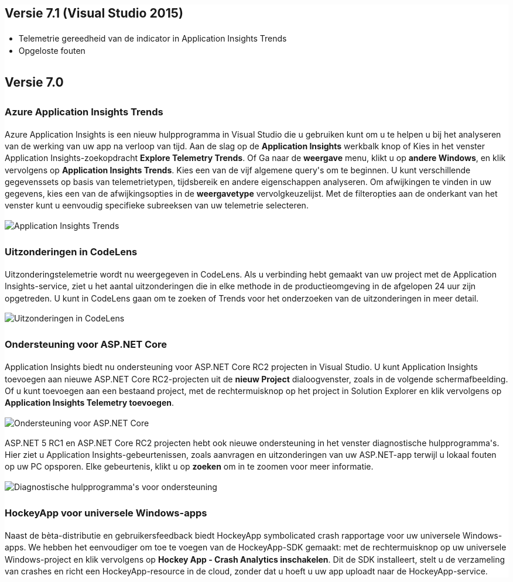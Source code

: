 ## <a name="version-71-visual-studio-2015"></a>Versie 7.1 (Visual Studio 2015)

* Telemetrie gereedheid van de indicator in Application Insights Trends
* Opgeloste fouten

## <a name="version-70"></a>Versie 7.0
### <a name="azure-application-insights-trends"></a>Azure Application Insights Trends
Azure Application Insights is een nieuw hulpprogramma in Visual Studio die u gebruiken kunt om u te helpen u bij het analyseren van de werking van uw app na verloop van tijd. Aan de slag op de **Application Insights** werkbalk knop of Kies in het venster Application Insights-zoekopdracht **Explore Telemetry Trends**. Of Ga naar de **weergave** menu, klikt u op **andere Windows**, en klik vervolgens op **Application Insights Trends**. Kies een van de vijf algemene query's om te beginnen. U kunt verschillende gegevenssets op basis van telemetrietypen, tijdsbereik en andere eigenschappen analyseren. Om afwijkingen te vinden in uw gegevens, kies een van de afwijkingsopties in de **weergavetype** vervolgkeuzelijst. Met de filteropties aan de onderkant van het venster kunt u eenvoudig specifieke subreeksen van uw telemetrie selecteren.

![Application Insights Trends](./media/release-notes-vsix/Trends.png)

### <a name="exceptions-in-codelens"></a>Uitzonderingen in CodeLens
Uitzonderingstelemetrie wordt nu weergegeven in CodeLens. Als u verbinding hebt gemaakt van uw project met de Application Insights-service, ziet u het aantal uitzonderingen die in elke methode in de productieomgeving in de afgelopen 24 uur zijn opgetreden. U kunt in CodeLens gaan om te zoeken of Trends voor het onderzoeken van de uitzonderingen in meer detail.

![Uitzonderingen in CodeLens](./media/release-notes-vsix/ExceptionsCodeLens.png)

### <a name="aspnet-core-support"></a>Ondersteuning voor ASP.NET Core
Application Insights biedt nu ondersteuning voor ASP.NET Core RC2 projecten in Visual Studio. U kunt Application Insights toevoegen aan nieuwe ASP.NET Core RC2-projecten uit de **nieuw Project** dialoogvenster, zoals in de volgende schermafbeelding. Of u kunt toevoegen aan een bestaand project, met de rechtermuisknop op het project in Solution Explorer en klik vervolgens op **Application Insights Telemetry toevoegen**.

![Ondersteuning voor ASP.NET Core](./media/release-notes-vsix/NetCoreSupport.png)

ASP.NET 5 RC1 en ASP.NET Core RC2 projecten hebt ook nieuwe ondersteuning in het venster diagnostische hulpprogramma's. Hier ziet u Application Insights-gebeurtenissen, zoals aanvragen en uitzonderingen van uw ASP.NET-app terwijl u lokaal fouten op uw PC opsporen. Elke gebeurtenis, klikt u op **zoeken** om in te zoomen voor meer informatie.

![Diagnostische hulpprogramma's voor ondersteuning](./media/release-notes-vsix/DiagnosticTools.png)

### <a name="hockeyapp-for-universal-windows-apps"></a>HockeyApp voor universele Windows-apps
Naast de bèta-distributie en gebruikersfeedback biedt HockeyApp symbolicated crash rapportage voor uw universele Windows-apps. We hebben het eenvoudiger om toe te voegen van de HockeyApp-SDK gemaakt: met de rechtermuisknop op uw universele Windows-project en klik vervolgens op **Hockey App - Crash Analytics inschakelen**. Dit de SDK installeert, stelt u de verzameling van crashes en richt een HockeyApp-resource in de cloud, zonder dat u hoeft u uw app uploadt naar de HockeyApp-service.
